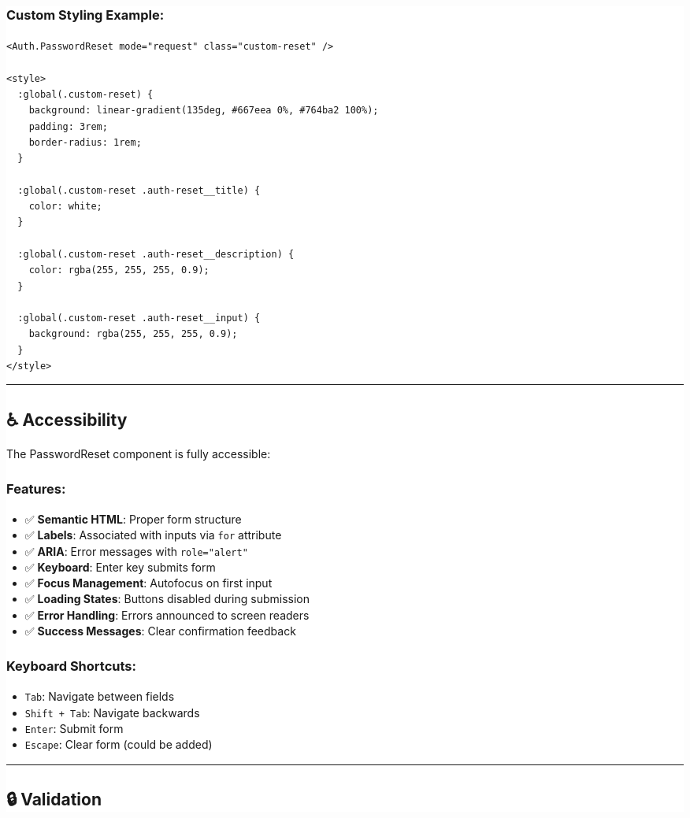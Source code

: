 ### **Custom Styling Example**:

```svelte
<Auth.PasswordReset mode="request" class="custom-reset" />

<style>
  :global(.custom-reset) {
    background: linear-gradient(135deg, #667eea 0%, #764ba2 100%);
    padding: 3rem;
    border-radius: 1rem;
  }

  :global(.custom-reset .auth-reset__title) {
    color: white;
  }

  :global(.custom-reset .auth-reset__description) {
    color: rgba(255, 255, 255, 0.9);
  }

  :global(.custom-reset .auth-reset__input) {
    background: rgba(255, 255, 255, 0.9);
  }
</style>
```

---

## ♿ Accessibility

The PasswordReset component is fully accessible:

### **Features**:
- ✅ **Semantic HTML**: Proper form structure
- ✅ **Labels**: Associated with inputs via `for` attribute
- ✅ **ARIA**: Error messages with `role="alert"`
- ✅ **Keyboard**: Enter key submits form
- ✅ **Focus Management**: Autofocus on first input
- ✅ **Loading States**: Buttons disabled during submission
- ✅ **Error Handling**: Errors announced to screen readers
- ✅ **Success Messages**: Clear confirmation feedback

### **Keyboard Shortcuts**:
- `Tab`: Navigate between fields
- `Shift + Tab`: Navigate backwards
- `Enter`: Submit form
- `Escape`: Clear form (could be added)

---

## 🔒 Validation
